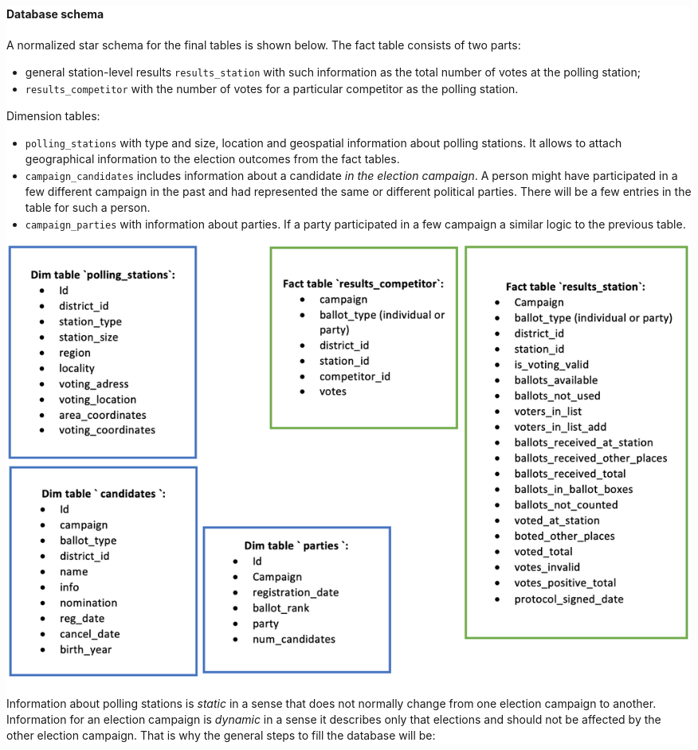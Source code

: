 
#### Database schema
A normalized star schema for the final tables is shown below. The fact table consists of two parts:

* general station-level results `results_station` with such information as the total number of votes
at the polling station;
* `results_competitor` with the number of votes for a particular competitor as the polling station.

Dimension tables:
* `polling_stations` with type and size, location and geospatial information about polling stations.
It allows to attach geographical information to the election outcomes from the fact tables.
* `campaign_candidates` includes information about a candidate *in the election campaign*. A person
might have participated in a few different campaign in the past and had represented the same
or different political parties. There will be a few entries in the table for such a person.
* `campaign_parties` with information about parties. If a party participated in a few
campaign a similar logic to the previous table.

![Database schema](pics/schema.png)


Information about polling stations is *static* in a sense that does not normally change from one
election campaign to another. Information for an election campaign is *dynamic* in a sense
it describes only that elections and should not be affected by the other election campaign.
That is why the general steps to fill the database will be:
